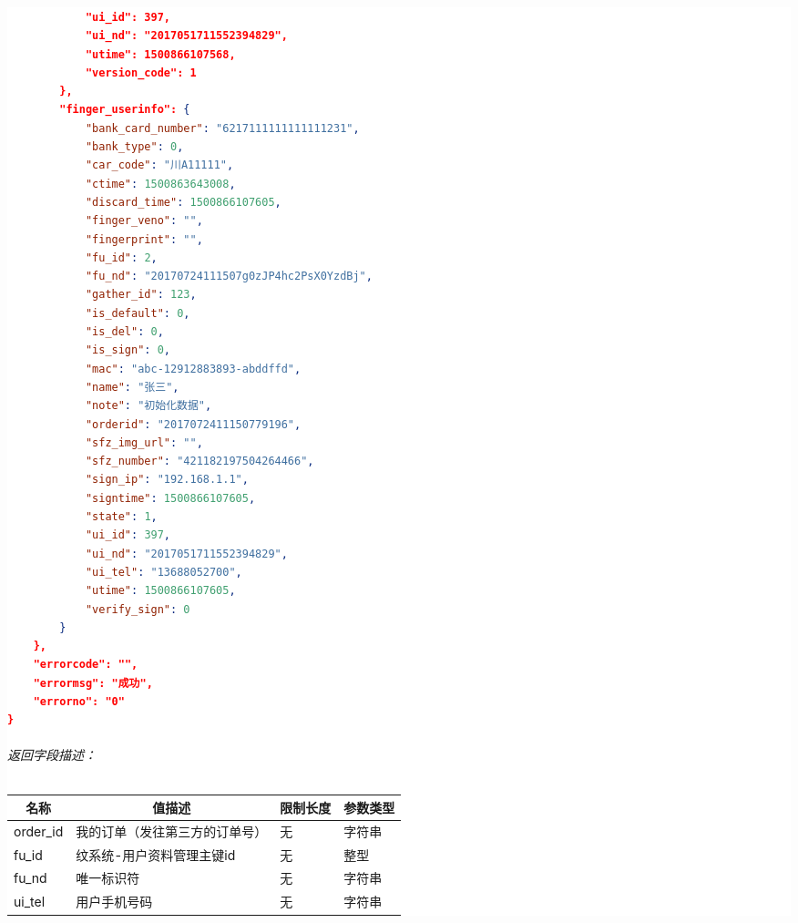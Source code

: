 ```json
            "ui_id": 397,
            "ui_nd": "2017051711552394829",
            "utime": 1500866107568,
            "version_code": 1
        },
        "finger_userinfo": {
            "bank_card_number": "6217111111111111231",
            "bank_type": 0,
            "car_code": "川A11111",
            "ctime": 1500863643008,
            "discard_time": 1500866107605,
            "finger_veno": "",
            "fingerprint": "",
            "fu_id": 2,
            "fu_nd": "20170724111507g0zJP4hc2PsX0YzdBj",
            "gather_id": 123,
            "is_default": 0,
            "is_del": 0,
            "is_sign": 0,
            "mac": "abc-12912883893-abddffd",
            "name": "张三",
            "note": "初始化数据",
            "orderid": "2017072411150779196",
            "sfz_img_url": "",
            "sfz_number": "421182197504264466",
            "sign_ip": "192.168.1.1",
            "signtime": 1500866107605,
            "state": 1,
            "ui_id": 397,
            "ui_nd": "2017051711552394829",
            "ui_tel": "13688052700",
            "utime": 1500866107605,
            "verify_sign": 0
        }
    },
    "errorcode": "",
    "errormsg": "成功",
    "errorno": "0"
}
```
###### 返回字段描述：
|名称|值描述|限制长度|参数类型|
|--------|----|--------|-------|
| order_id| 我的订单（发往第三方的订单号）| 无 |字符串|
| fu_id| 纹系统-用户资料管理主键id| 无 |整型|
| fu_nd| 唯一标识符| 无 |字符串|
| ui_tel| 用户手机号码| 无 |字符串|
